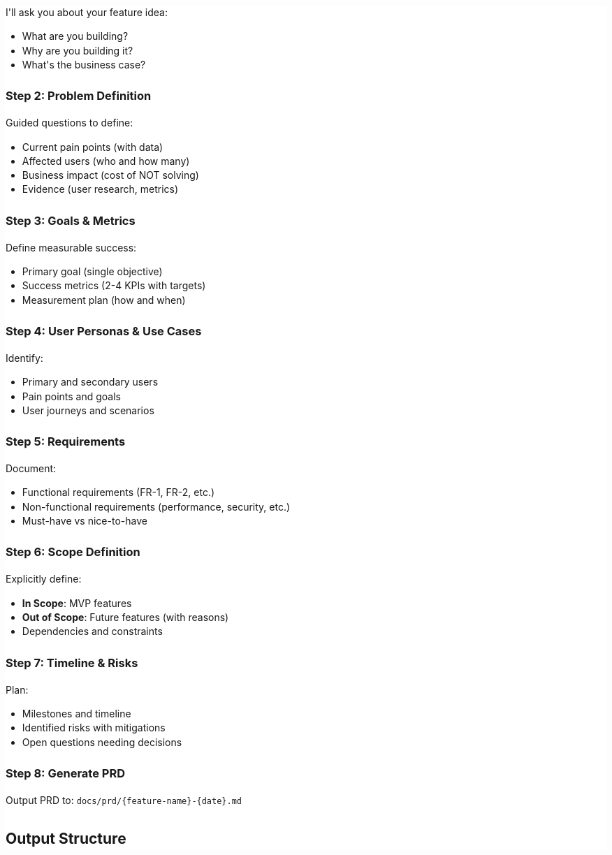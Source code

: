 I'll ask you about your feature idea:
- What are you building?
- Why are you building it?
- What's the business case?

### Step 2: Problem Definition

Guided questions to define:
- Current pain points (with data)
- Affected users (who and how many)
- Business impact (cost of NOT solving)
- Evidence (user research, metrics)

### Step 3: Goals & Metrics

Define measurable success:
- Primary goal (single objective)
- Success metrics (2-4 KPIs with targets)
- Measurement plan (how and when)

### Step 4: User Personas & Use Cases

Identify:
- Primary and secondary users
- Pain points and goals
- User journeys and scenarios

### Step 5: Requirements

Document:
- Functional requirements (FR-1, FR-2, etc.)
- Non-functional requirements (performance, security, etc.)
- Must-have vs nice-to-have

### Step 6: Scope Definition

Explicitly define:
- **In Scope**: MVP features
- **Out of Scope**: Future features (with reasons)
- Dependencies and constraints

### Step 7: Timeline & Risks

Plan:
- Milestones and timeline
- Identified risks with mitigations
- Open questions needing decisions

### Step 8: Generate PRD

Output PRD to: `docs/prd/{feature-name}-{date}.md`

## Output Structure
